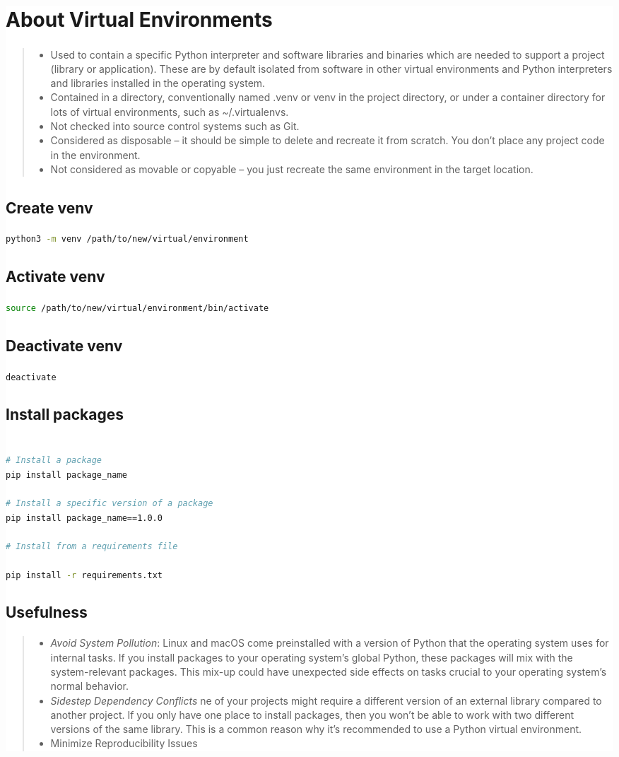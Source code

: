 # About Virtual Environments

> - Used to contain a specific Python interpreter and software libraries and binaries which are needed to support a project (library or application). These are by default isolated from software in other virtual environments and Python interpreters and libraries installed in the operating system.
> - Contained in a directory, conventionally named .venv or venv in the project directory, or under a container directory for lots of virtual environments, such as ~/.virtualenvs.
> - Not checked into source control systems such as Git.
> - Considered as disposable – it should be simple to delete and recreate it from scratch. You don’t place any project code in the environment.
> - Not considered as movable or copyable – you just recreate the same environment in the target location.

## Create venv

```bash
python3 -m venv /path/to/new/virtual/environment
```


## Activate venv

```bash
source /path/to/new/virtual/environment/bin/activate
```

## Deactivate venv

```bash
deactivate
```

## Install packages

```bash

# Install a package
pip install package_name

# Install a specific version of a package
pip install package_name==1.0.0

# Install from a requirements file

pip install -r requirements.txt
```

## Usefulness

> - *Avoid System Pollution*:
> Linux and macOS come preinstalled with a version of Python that the operating system uses for internal tasks.
>If you install packages to your operating system’s global Python, these packages will mix with the system-relevant packages. This mix-up could have unexpected side effects on tasks crucial to your operating system’s normal behavior.
> - *Sidestep Dependency Conflicts*
> ne of your projects might require a different version of an external library compared to another project. If you only have one place to install packages, then you won’t be able to work with two different versions of the same library. This is a common reason why it’s recommended to use a Python virtual environment.
> - Minimize Reproducibility Issues